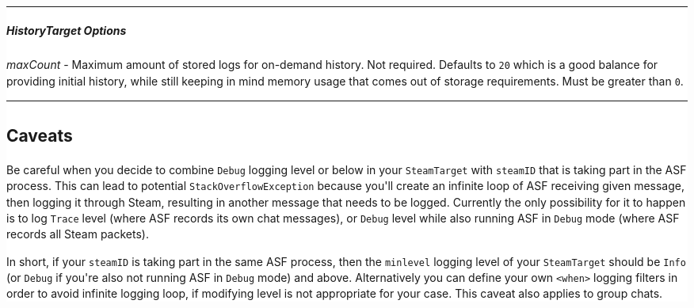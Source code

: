 * * *

##### HistoryTarget Options

*maxCount* - Maximum amount of stored logs for on-demand history. Not required. Defaults to `20` which is a good balance for providing initial history, while still keeping in mind memory usage that comes out of storage requirements. Must be greater than `0`.

* * *

## Caveats

Be careful when you decide to combine `Debug` logging level or below in your `SteamTarget` with `steamID` that is taking part in the ASF process. This can lead to potential `StackOverflowException` because you'll create an infinite loop of ASF receiving given message, then logging it through Steam, resulting in another message that needs to be logged. Currently the only possibility for it to happen is to log `Trace` level (where ASF records its own chat messages), or `Debug` level while also running ASF in `Debug` mode (where ASF records all Steam packets).

In short, if your `steamID` is taking part in the same ASF process, then the `minlevel` logging level of your `SteamTarget` should be `Info` (or `Debug` if you're also not running ASF in `Debug` mode) and above. Alternatively you can define your own `<when>` logging filters in order to avoid infinite logging loop, if modifying level is not appropriate for your case. This caveat also applies to group chats.